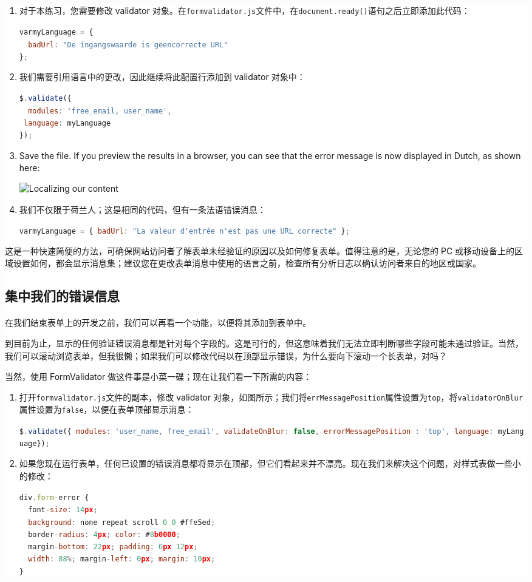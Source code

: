 1.  对于本练习，您需要修改 validator 对象。在`formvalidator.js`文件中，在`document.ready()`语句之后立即添加此代码：

    ```js
    varmyLanguage = {
      badUrl: "De ingangswaarde is geencorrecte URL"
    };
    ```

2.  我们需要引用语言中的更改，因此继续将此配置行添加到 validator 对象中：

    ```js
    $.validate({
      modules: 'free_email, user_name',
     language: myLanguage
    });
    ```

3.  Save the file. If you preview the results in a browser, you can see that the error message is now displayed in Dutch, as shown here:

    ![Localizing our content](../Images/image00368.jpeg)

4.  我们不仅限于荷兰人；这是相同的代码，但有一条法语错误消息：

    ```js
    varmyLanguage = { badUrl: "La valeur d'entrée n'est pas une URL correcte" };
    ```

这是一种快速简便的方法，可确保网站访问者了解表单未经验证的原因以及如何修复表单。值得注意的是，无论您的 PC 或移动设备上的区域设置如何，都会显示消息集；建议您在更改表单消息中使用的语言之前，检查所有分析日志以确认访问者来自的地区或国家。

## 集中我们的错误信息

在我们结束表单上的开发之前，我们可以再看一个功能，以便将其添加到表单中。

到目前为止，显示的任何验证错误消息都是针对每个字段的。这是可行的，但这意味着我们无法立即判断哪些字段可能未通过验证。当然，我们可以滚动浏览表单，但我很懒；如果我们可以修改代码以在顶部显示错误，为什么要向下滚动一个长表单，对吗？

当然，使用 FormValidator 做这件事是小菜一碟；现在让我们看一下所需的内容：

1.  打开`formvalidator.js`文件的副本，修改 validator 对象，如图所示；我们将`errMessagePosition`属性设置为`top`，将`validatorOnBlur`属性设置为`false`，以便在表单顶部显示消息：

    ```js
    $.validate({ modules: 'user_name, free_email', validateOnBlur: false, errorMessagePosition : 'top', language: myLanguage});
    ```

2.  如果您现在运行表单，任何已设置的错误消息都将显示在顶部，但它们看起来并不漂亮。现在我们来解决这个问题，对样式表做一些小的修改：

    ```js
    div.form-error { 
      font-size: 14px; 
      background: none repeat scroll 0 0 #ffe5ed;
      border-radius: 4px; color: #8b0000;
      margin-bottom: 22px; padding: 6px 12px;
      width: 88%; margin-left: 0px; margin: 10px;
    }
    ```
